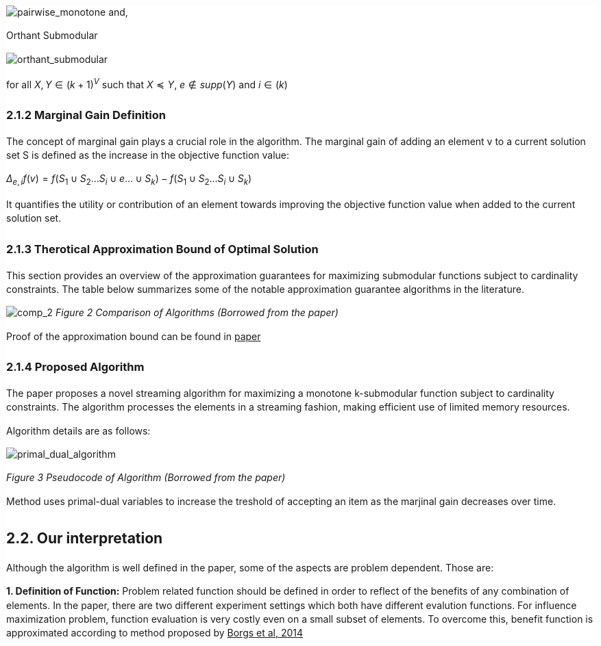 ![pairwise_monotone](https://github.com/CENG502-Projects/CENG502-Spring2023/assets/84293711/1df9c18b-ab82-48ae-a47a-647925a18e48) and,

 Orthant Submodular

![orthant_submodular](https://github.com/CENG502-Projects/CENG502-Spring2023/assets/84293711/40e42f3c-5a2d-4d9b-af35-e0d67fd8ed81)

 for all $X, Y ∈ (k+1)^V$ such that $X \preccurlyeq Y$, $e \notin supp(Y)$ and $i ∈ (k)$

### 2.1.2 Marginal Gain Definition

The concept of marginal gain plays a crucial role in the algorithm. The marginal gain of adding an element v to a current solution set S is defined as the increase in the objective function value:

$\Delta_{e,i} f(v) = f(S_1 ∪ S_2 ... S_i ∪ {e}... ∪ S_k) - f(S_1 ∪ S_2 ... S_i ∪ S_k)$

It quantifies the utility or contribution of an element towards improving the objective function value when added to the current solution set.

### 2.1.3 Therotical Approximation Bound of Optimal Solution

This section provides an overview of the approximation guarantees for maximizing submodular functions subject to cardinality constraints. The table below summarizes some of the notable approximation guarantee algorithms in the literature.

![comp_2](https://github.com/CENG502-Projects/CENG502-Spring2023/assets/84293711/09b00706-ebed-40de-8fe0-f551776feb6e)
*Figure 2 Comparison of Algorithms (Borrowed from the paper)* 

Proof of the approximation bound can be found in [paper](https://proceedings.mlr.press/v162/ene22a/ene22a.pdf)

### 2.1.4 Proposed Algorithm

The paper proposes a novel streaming algorithm for maximizing a monotone k-submodular function subject to cardinality constraints. The algorithm processes the elements in a streaming fashion, making efficient use of limited memory resources.

Algorithm details are as follows:

![primal_dual_algorithm](https://github.com/CENG502-Projects/CENG502-Spring2023/assets/84293711/2a97554e-5f37-4d36-a44b-feb3b3bbb458)

*Figure 3 Pseudocode of Algorithm (Borrowed from the paper)* 

Method uses primal-dual variables to increase the treshold of accepting an item as the marjinal gain decreases over time.

## 2.2. Our interpretation 

Although the algorithm is well defined in the paper, some of the aspects are problem dependent. Those are:

**1. Definition of Function:** Problem related function should be defined in order to reflect of the benefits of any combination of elements. In the paper, there are two different experiment settings which both have different evalution functions. For influence maximization problem, function evaluation is very costly even on a small subset of elements. To overcome this, benefit function is approximated according to method proposed by [Borgs et al, 2014](https://arxiv.org/pdf/1212.0884.pdf)
